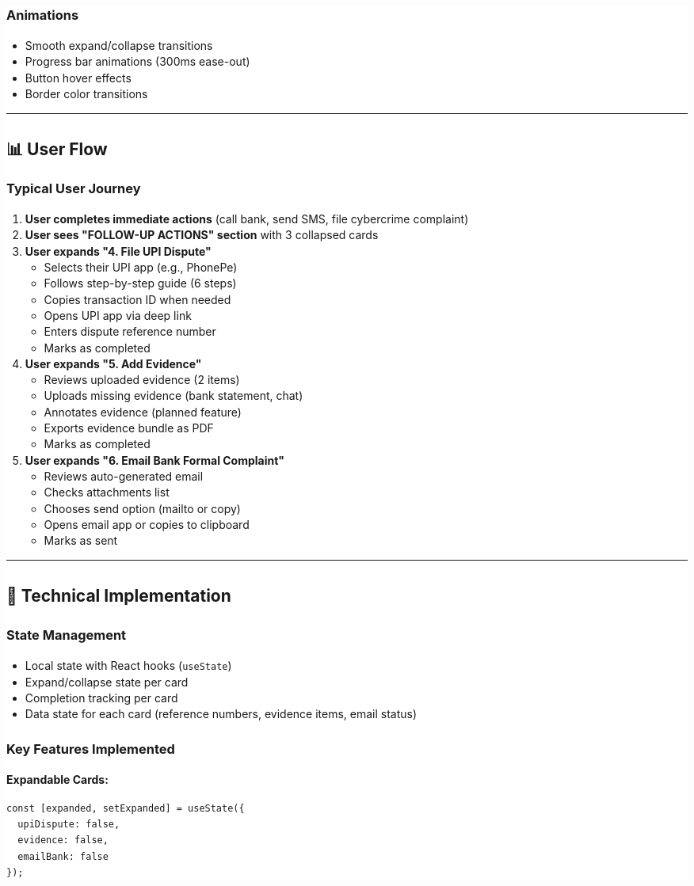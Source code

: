 ### Animations
- Smooth expand/collapse transitions
- Progress bar animations (300ms ease-out)
- Button hover effects
- Border color transitions

---

## 📊 User Flow

### Typical User Journey

1. **User completes immediate actions** (call bank, send SMS, file cybercrime complaint)
2. **User sees "FOLLOW-UP ACTIONS" section** with 3 collapsed cards
3. **User expands "4. File UPI Dispute"**
   - Selects their UPI app (e.g., PhonePe)
   - Follows step-by-step guide (6 steps)
   - Copies transaction ID when needed
   - Opens UPI app via deep link
   - Enters dispute reference number
   - Marks as completed
4. **User expands "5. Add Evidence"**
   - Reviews uploaded evidence (2 items)
   - Uploads missing evidence (bank statement, chat)
   - Annotates evidence (planned feature)
   - Exports evidence bundle as PDF
   - Marks as completed
5. **User expands "6. Email Bank Formal Complaint"**
   - Reviews auto-generated email
   - Checks attachments list
   - Chooses send option (mailto or copy)
   - Opens email app or copies to clipboard
   - Marks as sent

---

## 🔧 Technical Implementation

### State Management
- Local state with React hooks (`useState`)
- Expand/collapse state per card
- Completion tracking per card
- Data state for each card (reference numbers, evidence items, email status)

### Key Features Implemented

**Expandable Cards:**
```tsx
const [expanded, setExpanded] = useState({
  upiDispute: false,
  evidence: false,
  emailBank: false
});
```
